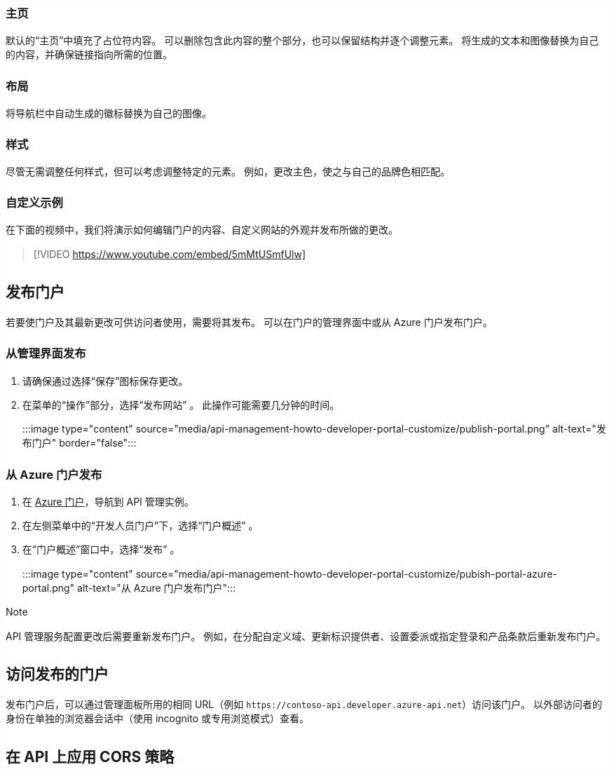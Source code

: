 ### <a name="home-page"></a>主页

默认的“主页”中填充了占位符内容。 可以删除包含此内容的整个部分，也可以保留结构并逐个调整元素。 将生成的文本和图像替换为自己的内容，并确保链接指向所需的位置。

### <a name="layouts"></a>布局

将导航栏中自动生成的徽标替换为自己的图像。

### <a name="styling"></a>样式

尽管无需调整任何样式，但可以考虑调整特定的元素。 例如，更改主色，使之与自己的品牌色相匹配。

### <a name="customization-example"></a>自定义示例

在下面的视频中，我们将演示如何编辑门户的内容、自定义网站的外观并发布所做的更改。

> [!VIDEO https://www.youtube.com/embed/5mMtUSmfUlw]

## <a name="publish-the-portal"></a><a name="publish"></a> 发布门户

若要使门户及其最新更改可供访问者使用，需要将其发布。 可以在门户的管理界面中或从 Azure 门户发布门户。

### <a name="publish-from-the-administrative-interface"></a>从管理界面发布

1. 请确保通过选择“保存”图标保存更改。
1. 在菜单的“操作”部分，选择“发布网站” 。 此操作可能需要几分钟的时间。  

    :::image type="content" source="media/api-management-howto-developer-portal-customize/publish-portal.png" alt-text="发布门户" border="false":::

### <a name="publish-from-the-azure-portal"></a>从 Azure 门户发布

1. 在 [Azure 门户](https://portal.azure.com)，导航到 API 管理实例。
1. 在左侧菜单中的“开发人员门户”下，选择“门户概述” 。
1. 在“门户概述”窗口中，选择“发布” 。

    :::image type="content" source="media/api-management-howto-developer-portal-customize/pubish-portal-azure-portal.png" alt-text="从 Azure 门户发布门户":::

> [!NOTE]
> API 管理服务配置更改后需要重新发布门户。 例如，在分配自定义域、更新标识提供者、设置委派或指定登录和产品条款后重新发布门户。


## <a name="visit-the-published-portal"></a>访问发布的门户

发布门户后，可以通过管理面板所用的相同 URL（例如 `https://contoso-api.developer.azure-api.net`）访问该门户。 以外部访问者的身份在单独的浏览器会话中（使用 incognito 或专用浏览模式）查看。

## <a name="apply-the-cors-policy-on-apis"></a>在 API 上应用 CORS 策略
